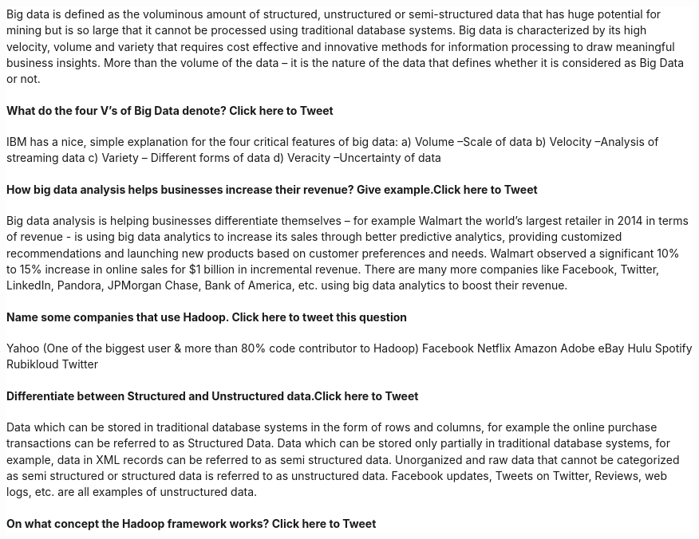 Big data is defined as the voluminous amount of structured, unstructured or semi-structured data that has huge potential for mining but is so large that it cannot be processed using traditional database systems. Big data is characterized by its high velocity, volume and variety that requires cost effective and innovative methods for information processing to draw meaningful business insights. More than the volume of the data – it is the nature of the data that defines whether it is considered as Big Data or not.
 

####  What do the four V’s of Big Data denote? Click here to Tweet

IBM has a nice, simple explanation for the four critical features of big data:
a) Volume –Scale of data
b) Velocity –Analysis of streaming data
c) Variety – Different forms of data
d) Veracity –Uncertainty of data

#### How big data analysis helps businesses increase their revenue? Give example.Click here to Tweet

Big data analysis is helping businesses differentiate themselves – for example Walmart the world’s largest retailer in 2014 in terms of revenue - is using big data analytics to increase its sales through better predictive analytics, providing customized recommendations and launching new products based on customer preferences and needs. Walmart observed a significant 10% to 15% increase in online sales for $1 billion in incremental revenue. There are many more companies like Facebook, Twitter, LinkedIn, Pandora, JPMorgan Chase, Bank of America, etc. using big data analytics to boost their revenue.


####  Name some companies that use Hadoop. Click here to tweet this question

Yahoo (One of the biggest user & more than 80% code contributor to Hadoop)
Facebook
Netflix
Amazon
Adobe
eBay
Hulu
Spotify
Rubikloud
Twitter


####  Differentiate between Structured and Unstructured data.Click here to Tweet

Data which can be stored in traditional database systems in the form of rows and columns, for example the online purchase transactions can be referred to as Structured Data. Data which can be stored only partially in traditional database systems, for example, data in XML records can be referred to as semi structured data. Unorganized and raw data that cannot be categorized as semi structured or structured data is referred to as unstructured data. Facebook updates, Tweets on Twitter, Reviews, web logs, etc. are all examples of unstructured data.

####  On what concept the Hadoop framework works? Click here to Tweet
